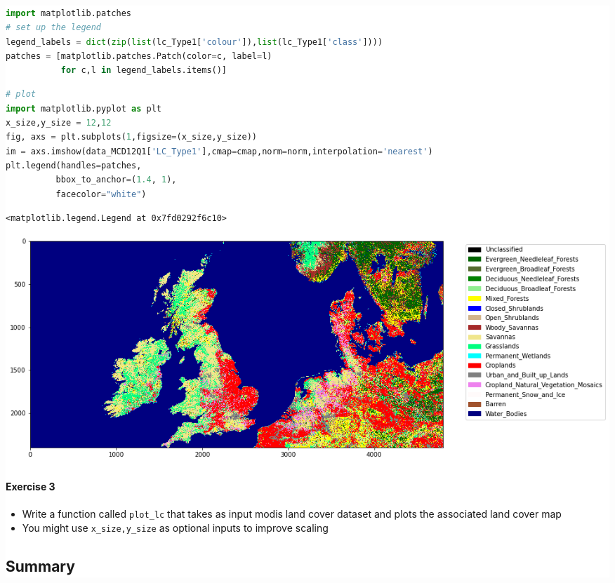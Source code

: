 
```python
import matplotlib.patches
# set up the legend
legend_labels = dict(zip(list(lc_Type1['colour']),list(lc_Type1['class'])))
patches = [matplotlib.patches.Patch(color=c, label=l)
           for c,l in legend_labels.items()]
```


```python
# plot
import matplotlib.pyplot as plt
x_size,y_size = 12,12
fig, axs = plt.subplots(1,figsize=(x_size,y_size))
im = axs.imshow(data_MCD12Q1['LC_Type1'],cmap=cmap,norm=norm,interpolation='nearest')
plt.legend(handles=patches,
          bbox_to_anchor=(1.4, 1),
          facecolor="white")
```




    <matplotlib.legend.Legend at 0x7fd0292f6c10>




    
![png](024_Image_display_files/024_Image_display_17_1.png)
    


#### Exercise 3

* Write a function called `plot_lc` that takes as input modis land cover dataset and plots the associated land cover map
* You might use `x_size,y_size` as optional inputs to improve scaling

## Summary
